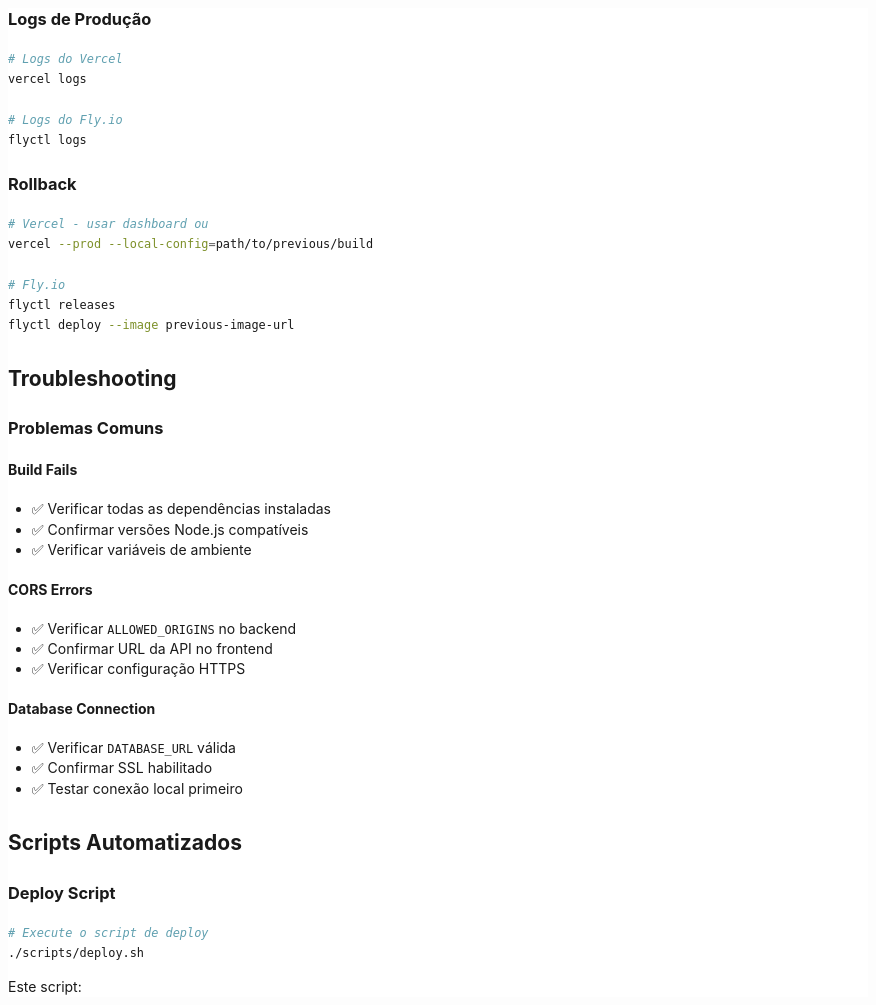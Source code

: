 ### Logs de Produção

```bash
# Logs do Vercel
vercel logs

# Logs do Fly.io
flyctl logs
```

### Rollback

```bash
# Vercel - usar dashboard ou
vercel --prod --local-config=path/to/previous/build

# Fly.io
flyctl releases
flyctl deploy --image previous-image-url
```

## Troubleshooting

### Problemas Comuns

#### Build Fails

- ✅ Verificar todas as dependências instaladas
- ✅ Confirmar versões Node.js compatíveis
- ✅ Verificar variáveis de ambiente

#### CORS Errors

- ✅ Verificar `ALLOWED_ORIGINS` no backend
- ✅ Confirmar URL da API no frontend
- ✅ Verificar configuração HTTPS

#### Database Connection

- ✅ Verificar `DATABASE_URL` válida
- ✅ Confirmar SSL habilitado
- ✅ Testar conexão local primeiro

## Scripts Automatizados

### Deploy Script

```bash
# Execute o script de deploy
./scripts/deploy.sh
```

Este script:

